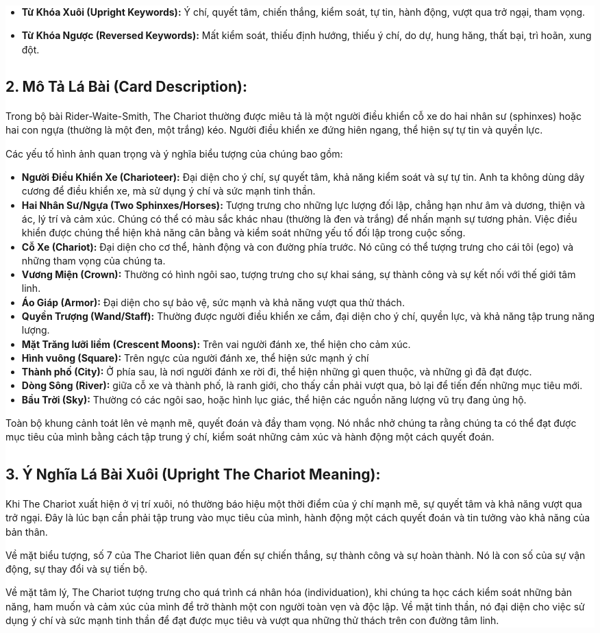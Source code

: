 *   **Từ Khóa Xuôi (Upright Keywords):** Ý chí, quyết tâm, chiến thắng, kiểm soát, tự tin, hành động, vượt qua trở ngại, tham vọng.

*   **Từ Khóa Ngược (Reversed Keywords):** Mất kiểm soát, thiếu định hướng, thiếu ý chí, do dự, hung hăng, thất bại, trì hoãn, xung đột.

## 2. Mô Tả Lá Bài (Card Description):

Trong bộ bài Rider-Waite-Smith, The Chariot thường được miêu tả là một người điều khiển cỗ xe do hai nhân sư (sphinxes) hoặc hai con ngựa (thường là một đen, một trắng) kéo. Người điều khiển xe đứng hiên ngang, thể hiện sự tự tin và quyền lực.

Các yếu tố hình ảnh quan trọng và ý nghĩa biểu tượng của chúng bao gồm:

*   **Người Điều Khiển Xe (Charioteer):** Đại diện cho ý chí, sự quyết tâm, khả năng kiểm soát và sự tự tin. Anh ta không dùng dây cương để điều khiển xe, mà sử dụng ý chí và sức mạnh tinh thần.
*   **Hai Nhân Sư/Ngựa (Two Sphinxes/Horses):** Tượng trưng cho những lực lượng đối lập, chẳng hạn như âm và dương, thiện và ác, lý trí và cảm xúc. Chúng có thể có màu sắc khác nhau (thường là đen và trắng) để nhấn mạnh sự tương phản. Việc điều khiển được chúng thể hiện khả năng cân bằng và kiểm soát những yếu tố đối lập trong cuộc sống.
*   **Cỗ Xe (Chariot):** Đại diện cho cơ thể, hành động và con đường phía trước. Nó cũng có thể tượng trưng cho cái tôi (ego) và những tham vọng của chúng ta.
*   **Vương Miện (Crown):** Thường có hình ngôi sao, tượng trưng cho sự khai sáng, sự thành công và sự kết nối với thế giới tâm linh.
*   **Áo Giáp (Armor):** Đại diện cho sự bảo vệ, sức mạnh và khả năng vượt qua thử thách.
*   **Quyền Trượng (Wand/Staff):** Thường được người điều khiển xe cầm, đại diện cho ý chí, quyền lực, và khả năng tập trung năng lượng.
*  **Mặt Trăng lưỡi liềm (Crescent Moons):** Trên vai người đánh xe, thể hiện cho cảm xúc.
*  **Hình vuông (Square):** Trên ngực của người đánh xe, thể hiện sức mạnh ý chí
*  **Thành phố (City):** Ở phía sau, là nơi người đánh xe rời đi, thể hiện những gì quen thuộc, và những gì đã đạt được.
* **Dòng Sông (River):** giữa cỗ xe và thành phố, là ranh giới, cho thấy cần phải vượt qua, bỏ lại để tiến đến những mục tiêu mới.
* **Bầu Trời (Sky):** Thường có các ngôi sao, hoặc hình lục giác, thể hiện các nguồn năng lượng vũ trụ đang ủng hộ.

Toàn bộ khung cảnh toát lên vẻ mạnh mẽ, quyết đoán và đầy tham vọng. Nó nhắc nhở chúng ta rằng chúng ta có thể đạt được mục tiêu của mình bằng cách tập trung ý chí, kiểm soát những cảm xúc và hành động một cách quyết đoán.

## 3. Ý Nghĩa Lá Bài Xuôi (Upright The Chariot Meaning):

Khi The Chariot xuất hiện ở vị trí xuôi, nó thường báo hiệu một thời điểm của ý chí mạnh mẽ, sự quyết tâm và khả năng vượt qua trở ngại. Đây là lúc bạn cần phải tập trung vào mục tiêu của mình, hành động một cách quyết đoán và tin tưởng vào khả năng của bản thân.

Về mặt biểu tượng, số 7 của The Chariot liên quan đến sự chiến thắng, sự thành công và sự hoàn thành. Nó là con số của sự vận động, sự thay đổi và sự tiến bộ.

Về mặt tâm lý, The Chariot tượng trưng cho quá trình cá nhân hóa (individuation), khi chúng ta học cách kiểm soát những bản năng, ham muốn và cảm xúc của mình để trở thành một con người toàn vẹn và độc lập. Về mặt tinh thần, nó đại diện cho việc sử dụng ý chí và sức mạnh tinh thần để đạt được mục tiêu và vượt qua những thử thách trên con đường tâm linh.
